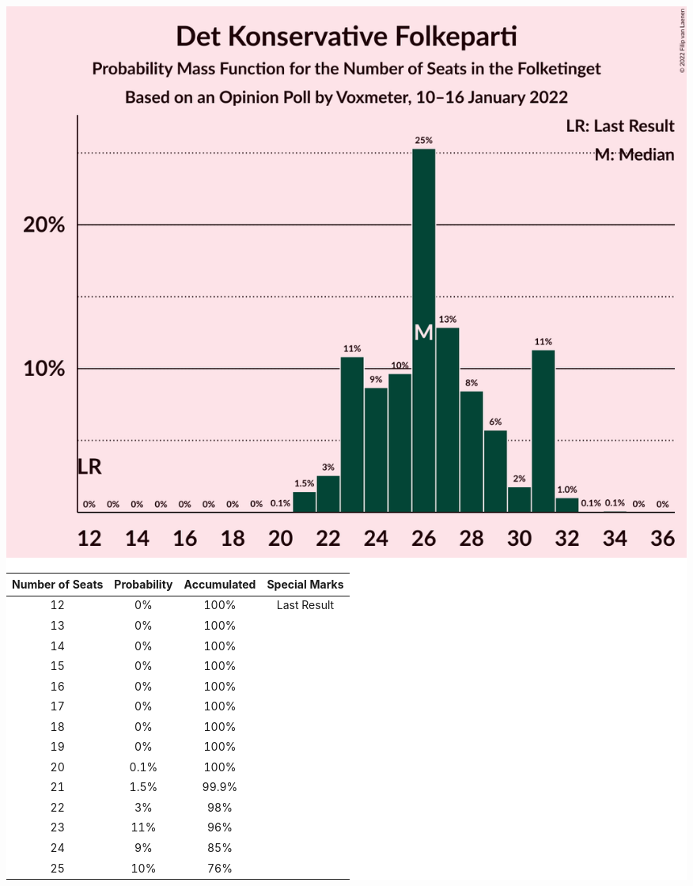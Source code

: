 ![Graph with seats probability mass function not yet produced](2022-01-16-Voxmeter-seats-pmf-detkonservativefolkeparti.png "Seats Probability Mass Function")

| Number of Seats | Probability | Accumulated | Special Marks |
|:---------------:|:-----------:|:-----------:|:-------------:|
| 12 | 0% | 100% | Last Result |
| 13 | 0% | 100% |  |
| 14 | 0% | 100% |  |
| 15 | 0% | 100% |  |
| 16 | 0% | 100% |  |
| 17 | 0% | 100% |  |
| 18 | 0% | 100% |  |
| 19 | 0% | 100% |  |
| 20 | 0.1% | 100% |  |
| 21 | 1.5% | 99.9% |  |
| 22 | 3% | 98% |  |
| 23 | 11% | 96% |  |
| 24 | 9% | 85% |  |
| 25 | 10% | 76% |  |